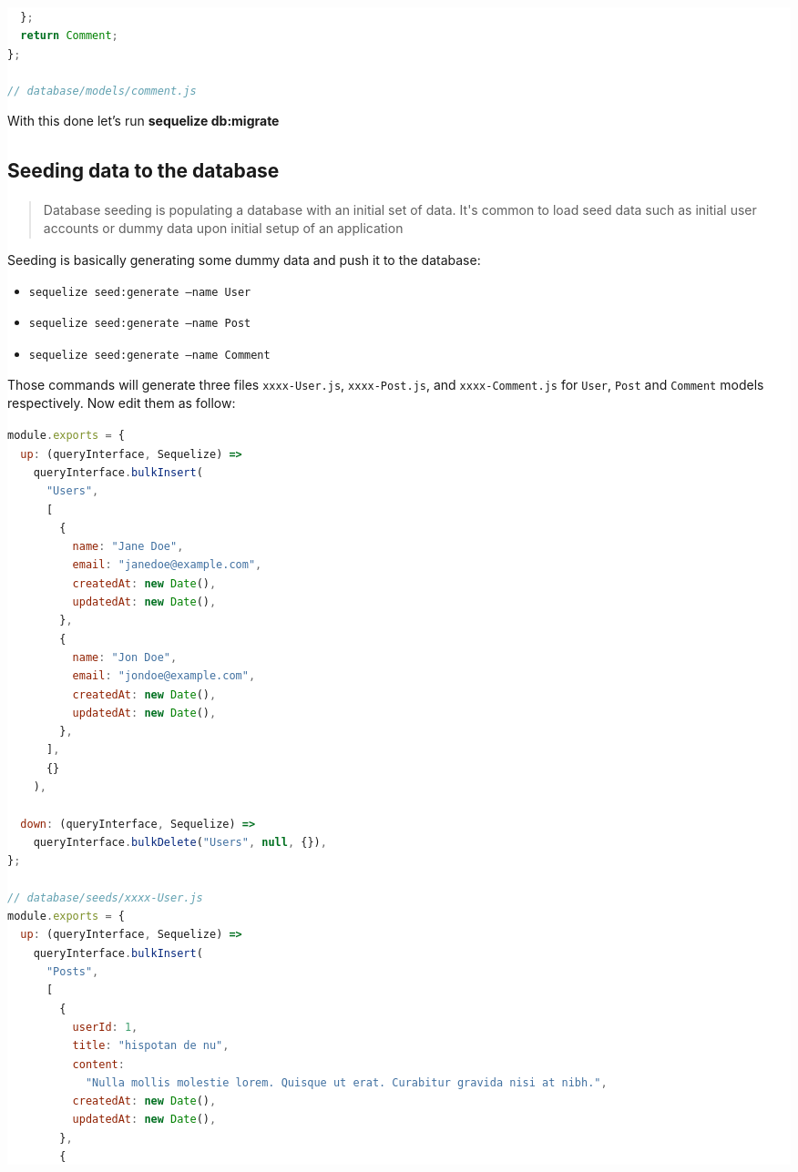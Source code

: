```javascript
  };
  return Comment;
};

// database/models/comment.js
```

With this done let’s run **sequelize db:migrate**

## Seeding data to the database

> Database seeding is populating a database with an initial set of data. It's common to load seed data such as initial user accounts or dummy data upon initial setup of an application

Seeding is basically generating some dummy data and push it to the database:

- `sequelize seed:generate —name User`

- `sequelize seed:generate —name Post`

- `sequelize seed:generate —name Comment`

Those commands will generate three files `xxxx-User.js`, `xxxx-Post.js`, and `xxxx-Comment.js` for `User`, `Post` and `Comment` models respectively. Now edit them as follow:

```javascript
module.exports = {
  up: (queryInterface, Sequelize) =>
    queryInterface.bulkInsert(
      "Users",
      [
        {
          name: "Jane Doe",
          email: "janedoe@example.com",
          createdAt: new Date(),
          updatedAt: new Date(),
        },
        {
          name: "Jon Doe",
          email: "jondoe@example.com",
          createdAt: new Date(),
          updatedAt: new Date(),
        },
      ],
      {}
    ),

  down: (queryInterface, Sequelize) =>
    queryInterface.bulkDelete("Users", null, {}),
};

// database/seeds/xxxx-User.js
module.exports = {
  up: (queryInterface, Sequelize) =>
    queryInterface.bulkInsert(
      "Posts",
      [
        {
          userId: 1,
          title: "hispotan de nu",
          content:
            "Nulla mollis molestie lorem. Quisque ut erat. Curabitur gravida nisi at nibh.",
          createdAt: new Date(),
          updatedAt: new Date(),
        },
        {
```
